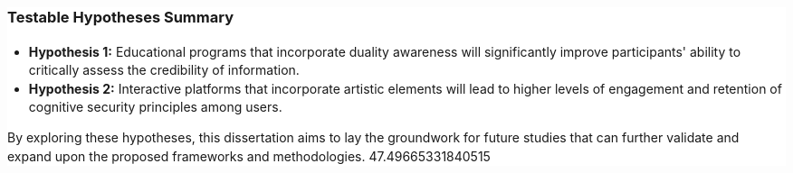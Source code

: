 ### Testable Hypotheses Summary

- **Hypothesis 1:** Educational programs that incorporate duality awareness will significantly improve participants' ability to critically assess the credibility of information.
- **Hypothesis 2:** Interactive platforms that incorporate artistic elements will lead to higher levels of engagement and retention of cognitive security principles among users. 

By exploring these hypotheses, this dissertation aims to lay the groundwork for future studies that can further validate and expand upon the proposed frameworks and methodologies. 47.49665331840515
